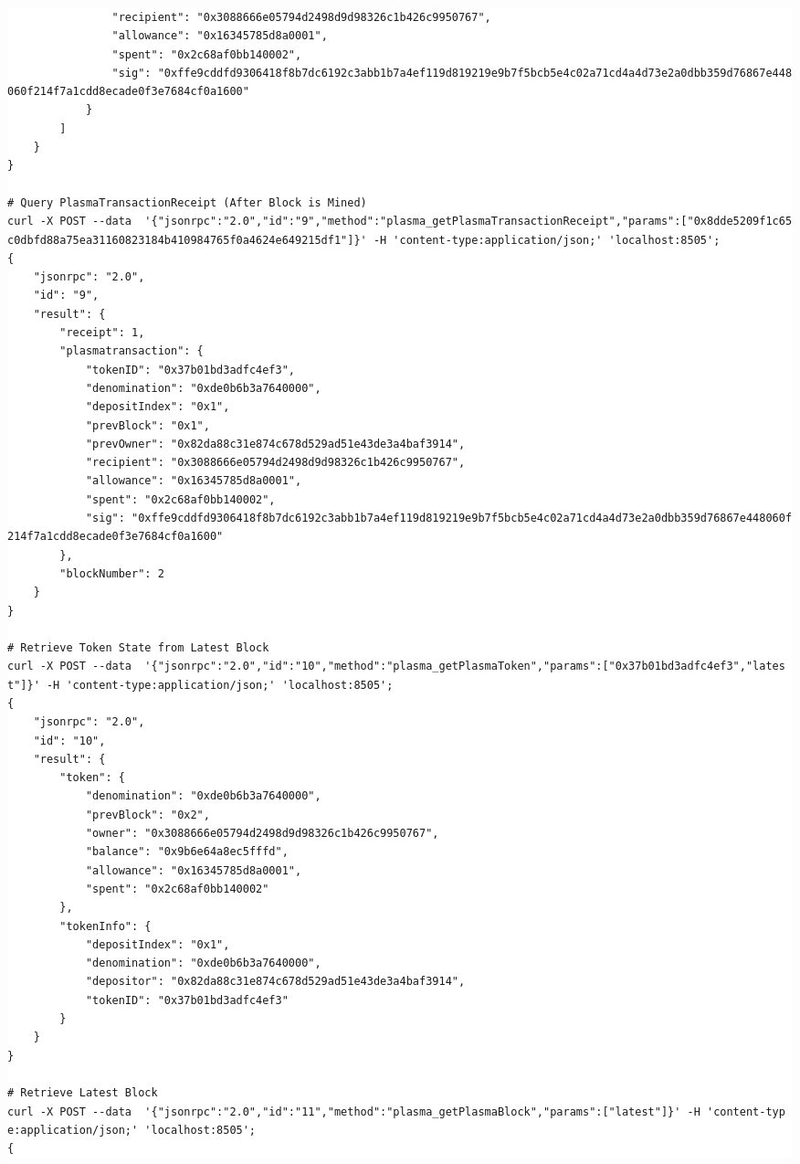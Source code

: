 ```
                "recipient": "0x3088666e05794d2498d9d98326c1b426c9950767",
                "allowance": "0x16345785d8a0001",
                "spent": "0x2c68af0bb140002",
                "sig": "0xffe9cddfd9306418f8b7dc6192c3abb1b7a4ef119d819219e9b7f5bcb5e4c02a71cd4a4d73e2a0dbb359d76867e448060f214f7a1cdd8ecade0f3e7684cf0a1600"
            }
        ]
    }
}

# Query PlasmaTransactionReceipt (After Block is Mined)
curl -X POST --data  '{"jsonrpc":"2.0","id":"9","method":"plasma_getPlasmaTransactionReceipt","params":["0x8dde5209f1c65c0dbfd88a75ea31160823184b410984765f0a4624e649215df1"]}' -H 'content-type:application/json;' 'localhost:8505';
{
    "jsonrpc": "2.0",
    "id": "9",
    "result": {
        "receipt": 1,
        "plasmatransaction": {
            "tokenID": "0x37b01bd3adfc4ef3",
            "denomination": "0xde0b6b3a7640000",
            "depositIndex": "0x1",
            "prevBlock": "0x1",
            "prevOwner": "0x82da88c31e874c678d529ad51e43de3a4baf3914",
            "recipient": "0x3088666e05794d2498d9d98326c1b426c9950767",
            "allowance": "0x16345785d8a0001",
            "spent": "0x2c68af0bb140002",
            "sig": "0xffe9cddfd9306418f8b7dc6192c3abb1b7a4ef119d819219e9b7f5bcb5e4c02a71cd4a4d73e2a0dbb359d76867e448060f214f7a1cdd8ecade0f3e7684cf0a1600"
        },
        "blockNumber": 2
    }
}

# Retrieve Token State from Latest Block
curl -X POST --data  '{"jsonrpc":"2.0","id":"10","method":"plasma_getPlasmaToken","params":["0x37b01bd3adfc4ef3","latest"]}' -H 'content-type:application/json;' 'localhost:8505';
{
    "jsonrpc": "2.0",
    "id": "10",
    "result": {
        "token": {
            "denomination": "0xde0b6b3a7640000",
            "prevBlock": "0x2",
            "owner": "0x3088666e05794d2498d9d98326c1b426c9950767",
            "balance": "0x9b6e64a8ec5fffd",
            "allowance": "0x16345785d8a0001",
            "spent": "0x2c68af0bb140002"
        },
        "tokenInfo": {
            "depositIndex": "0x1",
            "denomination": "0xde0b6b3a7640000",
            "depositor": "0x82da88c31e874c678d529ad51e43de3a4baf3914",
            "tokenID": "0x37b01bd3adfc4ef3"
        }
    }
}

# Retrieve Latest Block
curl -X POST --data  '{"jsonrpc":"2.0","id":"11","method":"plasma_getPlasmaBlock","params":["latest"]}' -H 'content-type:application/json;' 'localhost:8505';
{
```